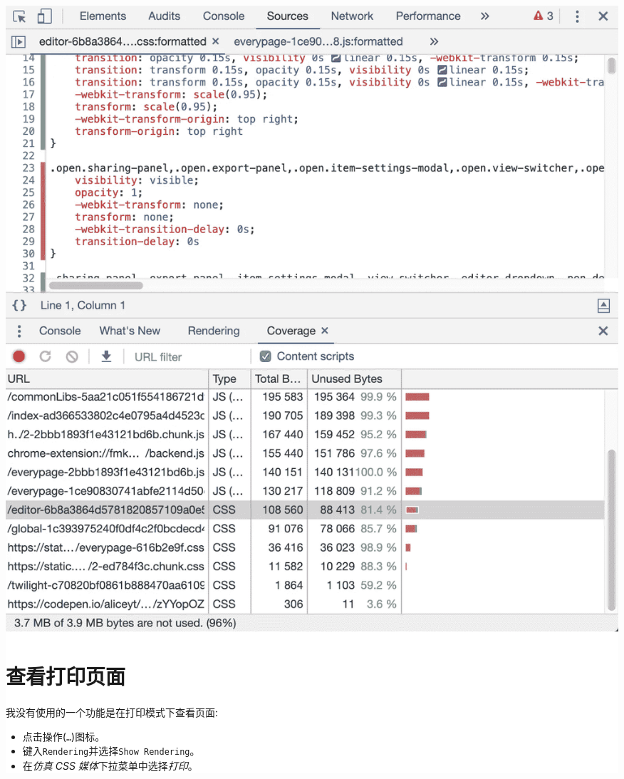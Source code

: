 ![](img/e2574abdd2b03a246af60985baafa0fa.png)

# 查看打印页面

我没有使用的一个功能是在打印模式下查看页面:

*   点击操作(`…`)图标。
*   键入`Rendering`并选择`Show Rendering`。
*   在*仿真 CSS 媒体*下拉菜单中选择*打印*。
